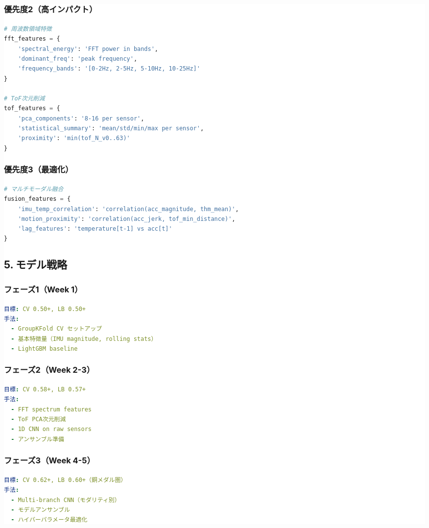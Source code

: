 ### 優先度2（高インパクト）
```python
# 周波数領域特徴
fft_features = {
    'spectral_energy': 'FFT power in bands',
    'dominant_freq': 'peak frequency',
    'frequency_bands': '[0-2Hz, 2-5Hz, 5-10Hz, 10-25Hz]'
}

# ToF次元削減
tof_features = {
    'pca_components': '8-16 per sensor',
    'statistical_summary': 'mean/std/min/max per sensor',
    'proximity': 'min(tof_N_v0..63)'
}
```

### 優先度3（最適化）
```python
# マルチモーダル融合
fusion_features = {
    'imu_temp_correlation': 'correlation(acc_magnitude, thm_mean)',
    'motion_proximity': 'correlation(acc_jerk, tof_min_distance)',
    'lag_features': 'temperature[t-1] vs acc[t]'
}
```

## 5. モデル戦略

### フェーズ1（Week 1）
```yaml
目標: CV 0.50+, LB 0.50+
手法:
  - GroupKFold CV セットアップ
  - 基本特徴量（IMU magnitude, rolling stats）
  - LightGBM baseline
```

### フェーズ2（Week 2-3）
```yaml
目標: CV 0.58+, LB 0.57+
手法:
  - FFT spectrum features
  - ToF PCA次元削減
  - 1D CNN on raw sensors
  - アンサンブル準備
```

### フェーズ3（Week 4-5）
```yaml
目標: CV 0.62+, LB 0.60+（銅メダル圏）
手法:
  - Multi-branch CNN（モダリティ別）
  - モデルアンサンブル
  - ハイパーパラメータ最適化
```
